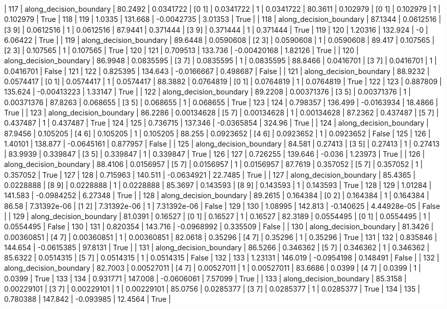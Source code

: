 | 117 | along_decision_boundary |     80.2492 | 0.0341722   | [0 1]    |   0.0341722   |      1 | 0.0341722   |      80.3611 | 0.102979    | [0 1]     |    0.102979    |       1 | 0.102979    | True      |    118 |             119 |                1.0335   |              131.668   | -0.0042735  |      3.01353     | True            |
| 118 | along_decision_boundary |     87.1344 | 0.0612516   | [3 9]    |   0.0612516   |      1 | 0.0612516   |      87.9441 | 0.371444    | [3 9]     |    0.371444    |       1 | 0.371444    | True      |    119 |             120 |                1.20316  |              132.924   | -0          |      6.06422     | True            |
| 119 | along_decision_boundary |     89.6448 | 0.0590608   | [2 3]    |   0.0590608   |      1 | 0.0590608   |      89.417  | 0.107565    | [2 3]     |    0.107565    |       1 | 0.107565    | True      |    120 |             121 |                0.709513 |              133.736   | -0.00420168 |      1.82126     | True            |
| 120 | along_decision_boundary |     86.9948 | 0.0835595   | [3 7]    |   0.0835595   |      1 | 0.0835595   |      88.8466 | 0.0416701   | [3 7]     |    0.0416701   |       1 | 0.0416701   | False     |    121 |             122 |                0.825395 |              134.643   | -0.0166667  |      0.498687    | False           |
| 121 | along_decision_boundary |     88.9232 | 0.0574417   | [0 1]    |   0.0574417   |      1 | 0.0574417   |      88.3882 | 0.0764819   | [0 1]     |    0.0764819   |       1 | 0.0764819   | True      |    122 |             123 |                0.887809 |              135.624   | -0.00413223 |      1.33147     | True            |
| 122 | along_decision_boundary |     89.2208 | 0.00371376  | [3 5]    |   0.00371376  |      1 | 0.00371376  |      87.8263 | 0.068655    | [3 5]     |    0.068655    |       1 | 0.068655    | True      |    123 |             124 |                0.798357 |              136.499   | -0.0163934  |     18.4866      | True            |
| 123 | along_decision_boundary |     86.2286 | 0.00134628  | [5 7]    |   0.00134628  |      1 | 0.00134628  |      87.2362 | 0.437487    | [5 7]     |    0.437487    |       1 | 0.437487    | True      |    124 |             125 |                0.736715 |              137.346   | -0.0365854  |    324.96        | True            |
| 124 | along_decision_boundary |     87.9456 | 0.105205    | [4 6]    |   0.105205    |      1 | 0.105205    |      88.255  | 0.0923652   | [4 6]     |    0.0923652   |       1 | 0.0923652   | False     |    125 |             126 |                1.40101  |              138.877   | -0.0645161  |      0.877957    | False           |
| 125 | along_decision_boundary |     84.581  | 0.27413     | [3 5]    |   0.27413     |      1 | 0.27413     |      83.9939 | 0.339847    | [3 5]     |    0.339847    |       1 | 0.339847    | True      |    126 |             127 |                0.726255 |              139.646   | -0.036      |      1.23973     | True            |
| 126 | along_decision_boundary |     88.4106 | 0.0156957   | [5 7]    |   0.0156957   |      1 | 0.0156957   |      87.7619 | 0.357052    | [5 7]     |    0.357052    |       1 | 0.357052    | True      |    127 |             128 |                0.715963 |              140.511   | -0.0634921  |     22.7485      | True            |
| 127 | along_decision_boundary |     85.4365 | 0.0228888   | [8 9]    |   0.0228888   |      1 | 0.0228888   |      85.3697 | 0.143593    | [8 9]     |    0.143593    |       1 | 0.143593    | True      |    128 |             129 |                1.01284  |              141.583   | -0.0984252  |      6.27348     | True            |
| 128 | along_decision_boundary |     89.2615 | 0.164384    | [0 2]    |   0.164384    |      1 | 0.164384    |      86.58   | 7.31392e-06 | [1 2]     |    7.31392e-06 |       1 | 7.31392e-06 | False     |    129 |             130 |                1.08995  |              142.813   | -0.140625   |      4.44928e-05 | False           |
| 129 | along_decision_boundary |     81.0391 | 0.16527     | [0 1]    |   0.16527     |      1 | 0.16527     |      82.3189 | 0.0554495   | [0 1]     |    0.0554495   |       1 | 0.0554495   | False     |    130 |             131 |                0.820354 |              143.716   | -0.0968992  |      0.335509    | False           |
| 130 | along_decision_boundary |     81.3426 | 0.00360851  | [4 7]    |   0.00360851  |      1 | 0.00360851  |      82.0618 | 0.35296     | [4 7]     |    0.35296     |       1 | 0.35296     | True      |    131 |             132 |                0.835846 |              144.654   | -0.0615385  |     97.8131      | True            |
| 131 | along_decision_boundary |     86.5266 | 0.346362    | [5 7]    |   0.346362    |      1 | 0.346362    |      85.6322 | 0.0514315   | [5 7]     |    0.0514315   |       1 | 0.0514315   | False     |    132 |             133 |                1.23131  |              146.019   | -0.0954198  |      0.148491    | False           |
| 132 | along_decision_boundary |     82.7003 | 0.00527011  | [4 7]    |   0.00527011  |      1 | 0.00527011  |      83.6686 | 0.0399      | [4 7]     |    0.0399      |       1 | 0.0399      | True      |    133 |             134 |                0.931771 |              147.008   | -0.0606061  |      7.57099     | True            |
| 133 | along_decision_boundary |     85.3158 | 0.00229101  | [3 7]    |   0.00229101  |      1 | 0.00229101  |      85.0756 | 0.0285377   | [3 7]     |    0.0285377   |       1 | 0.0285377   | True      |    134 |             135 |                0.780388 |              147.842   | -0.093985   |     12.4564      | True            |